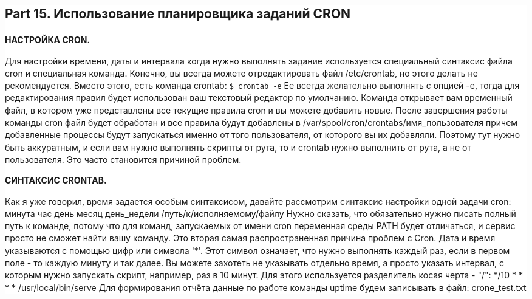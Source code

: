 ## Part 15. Использование планировщика заданий **CRON**

**НАСТРОЙКА CRON.**

Для настройки времени, даты и интервала когда нужно выполнять задание используется специальный синтаксис файла cron и специальная команда. Конечно, вы всегда можете отредактировать файл /etc/crontab, но этого делать не рекомендуется. Вместо этого, есть команда crontab:
`$ crontab -e`
Ее всегда желательно выполнять с опцией -e, тогда для редактирования правил будет использован ваш текстовый редактор по умолчанию. Команда открывает вам временный файл, в котором уже представлены все текущие правила cron и вы можете добавить новые. После завершения работы команды cron файл будет обработан и все правила будут добавлены в /var/spool/cron/crontabs/имя_пользователя причем добавленные процессы будут запускаться именно от того пользователя, от которого вы их добавляли.
Поэтому тут нужно быть аккуратным, и если вам нужно выполнять скрипты от рута, то и crontab нужно выполнить от рута, а не от пользователя. Это часто становится причиной проблем.

**СИНТАКСИС CRONTAB.**

Как я уже говорил, время задается особым синтаксисом, давайте рассмотрим синтаксис настройки одной задачи cron:
минута час день месяц день_недели /путь/к/исполняемому/файлу
Нужно сказать, что обязательно нужно писать полный путь к команде, потому что для команд, запускаемых от имени cron переменная среды PATH будет отличаться, и сервис просто не сможет найти вашу команду. Это вторая самая распространенная причина проблем с Cron. Дата и время указываются с помощью цифр или символа '*'. Этот символ означает, что нужно выполнять каждый раз, если в первом поле - то каждую минуту и так далее.
Вы можете захотеть не указывать отдельно время, а просто указать интервал, с которым нужно запускать скрипт, например, раз в 10 минут. Для этого используется разделитель косая черта - "/":
*/10 * * * * /usr/local/bin/serve
Для формирования отчёта данные по работе команды uptime будем записывать в файл:
crone_test.txt
